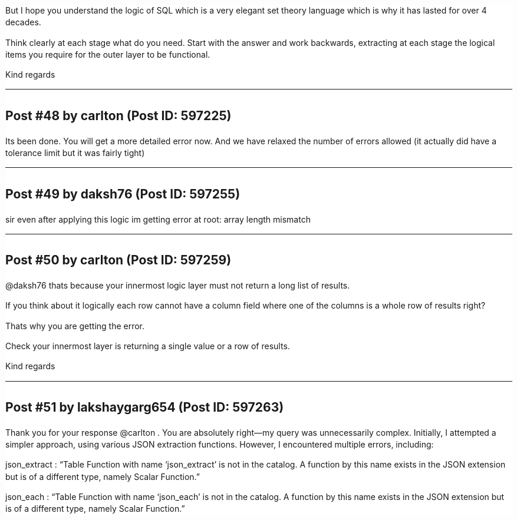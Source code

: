 But I hope you understand the logic of SQL which is a very elegant set theory language which is why it has lasted for over 4 decades.


Think clearly at each stage what do you need. Start with the answer and work backwards, extracting at each stage the logical items you require for the outer layer to be functional.


Kind regards

---

## Post #48 by carlton (Post ID: 597225)
Its been done. You will get a more detailed error now. And we have relaxed the number of errors allowed (it actually did have a tolerance limit but it was fairly tight)

---

## Post #49 by daksh76 (Post ID: 597255)
sir even after applying this logic im getting error at root: array length mismatch

---

## Post #50 by carlton (Post ID: 597259)
@daksh76
 thats because your innermost logic layer must not return a long list of results.


If you think about it logically each row cannot have a column field where one of the columns is a whole row of results right?


Thats why you are getting the error.


Check your innermost layer is returning a single value or a row of results.


Kind regards

---

## Post #51 by lakshaygarg654 (Post ID: 597263)
Thank you for your response 
@carlton
. You are absolutely right—my query was unnecessarily complex. Initially, I attempted a simpler approach, using various JSON extraction functions. However, I encountered multiple errors, including:




json_extract
: 
“Table Function with name ‘json_extract’ is not in the catalog. A function by this name exists in the JSON extension but is of a different type, namely Scalar Function.”


json_each
: 
“Table Function with name ‘json_each’ is not in the catalog. A function by this name exists in the JSON extension but is of a different type, namely Scalar Function.”
